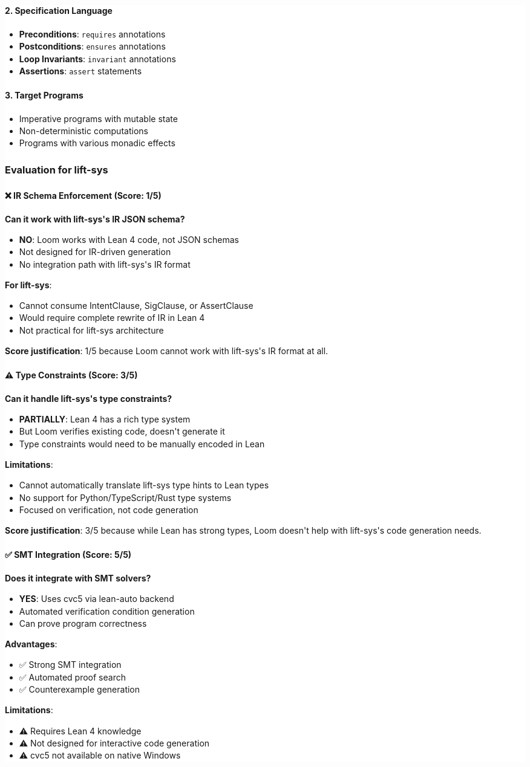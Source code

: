 #### 2. Specification Language
- **Preconditions**: `requires` annotations
- **Postconditions**: `ensures` annotations
- **Loop Invariants**: `invariant` annotations
- **Assertions**: `assert` statements

#### 3. Target Programs
- Imperative programs with mutable state
- Non-deterministic computations
- Programs with various monadic effects

### Evaluation for lift-sys

#### ❌ IR Schema Enforcement (Score: 1/5)

**Can it work with lift-sys's IR JSON schema?**
- **NO**: Loom works with Lean 4 code, not JSON schemas
- Not designed for IR-driven generation
- No integration path with lift-sys's IR format

**For lift-sys**:
- Cannot consume IntentClause, SigClause, or AssertClause
- Would require complete rewrite of IR in Lean 4
- Not practical for lift-sys architecture

**Score justification**: 1/5 because Loom cannot work with lift-sys's IR format at all.

#### ⚠️  Type Constraints (Score: 3/5)

**Can it handle lift-sys's type constraints?**
- **PARTIALLY**: Lean 4 has a rich type system
- But Loom verifies existing code, doesn't generate it
- Type constraints would need to be manually encoded in Lean

**Limitations**:
- Cannot automatically translate lift-sys type hints to Lean types
- No support for Python/TypeScript/Rust type systems
- Focused on verification, not code generation

**Score justification**: 3/5 because while Lean has strong types, Loom doesn't help with lift-sys's code generation needs.

#### ✅ SMT Integration (Score: 5/5)

**Does it integrate with SMT solvers?**
- **YES**: Uses cvc5 via lean-auto backend
- Automated verification condition generation
- Can prove program correctness

**Advantages**:
- ✅ Strong SMT integration
- ✅ Automated proof search
- ✅ Counterexample generation

**Limitations**:
- ⚠️  Requires Lean 4 knowledge
- ⚠️  Not designed for interactive code generation
- ⚠️  cvc5 not available on native Windows
